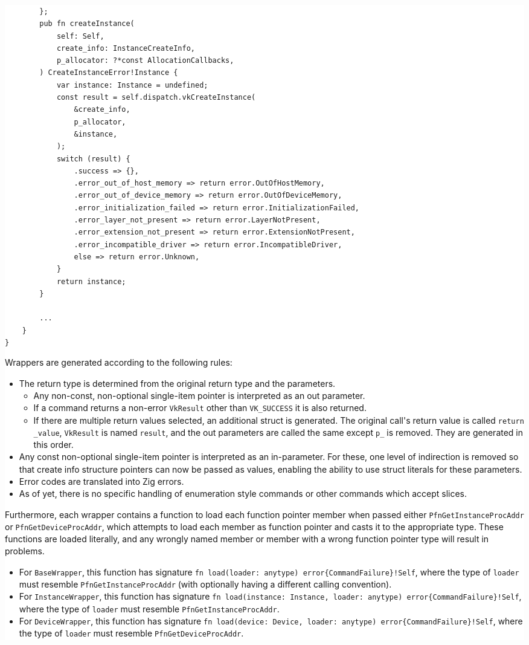 ```zig
        };
        pub fn createInstance(
            self: Self,
            create_info: InstanceCreateInfo,
            p_allocator: ?*const AllocationCallbacks,
        ) CreateInstanceError!Instance {
            var instance: Instance = undefined;
            const result = self.dispatch.vkCreateInstance(
                &create_info,
                p_allocator,
                &instance,
            );
            switch (result) {
                .success => {},
                .error_out_of_host_memory => return error.OutOfHostMemory,
                .error_out_of_device_memory => return error.OutOfDeviceMemory,
                .error_initialization_failed => return error.InitializationFailed,
                .error_layer_not_present => return error.LayerNotPresent,
                .error_extension_not_present => return error.ExtensionNotPresent,
                .error_incompatible_driver => return error.IncompatibleDriver,
                else => return error.Unknown,
            }
            return instance;
        }

        ...
    }
}
```
Wrappers are generated according to the following rules:
* The return type is determined from the original return type and the parameters.
  * Any non-const, non-optional single-item pointer is interpreted as an out parameter.
  * If a command returns a non-error `VkResult` other than `VK_SUCCESS` it is also returned.
  * If there are multiple return values selected, an additional struct is generated. The original call's return value is called `return_value`, `VkResult` is named `result`, and the out parameters are called the same except `p_` is removed. They are generated in this order.
* Any const non-optional single-item pointer is interpreted as an in-parameter. For these, one level of indirection is removed so that create info structure pointers can now be passed as values, enabling the ability to use struct literals for these parameters.
* Error codes are translated into Zig errors.
* As of yet, there is no specific handling of enumeration style commands or other commands which accept slices.

Furthermore, each wrapper contains a function to load each function pointer member when passed either `PfnGetInstanceProcAddr` or `PfnGetDeviceProcAddr`, which attempts to load each member as function pointer and casts it to the appropriate type. These functions are loaded literally, and any wrongly named member or member with a wrong function pointer type will result in problems.
* For `BaseWrapper`, this function has signature `fn load(loader: anytype) error{CommandFailure}!Self`, where the type of `loader` must resemble `PfnGetInstanceProcAddr` (with optionally having a different calling convention).
* For `InstanceWrapper`, this function has signature `fn load(instance: Instance, loader: anytype) error{CommandFailure}!Self`, where the type of `loader` must resemble `PfnGetInstanceProcAddr`.
* For `DeviceWrapper`, this function has signature `fn load(device: Device, loader: anytype) error{CommandFailure}!Self`, where the type of `loader` must resemble `PfnGetDeviceProcAddr`.
